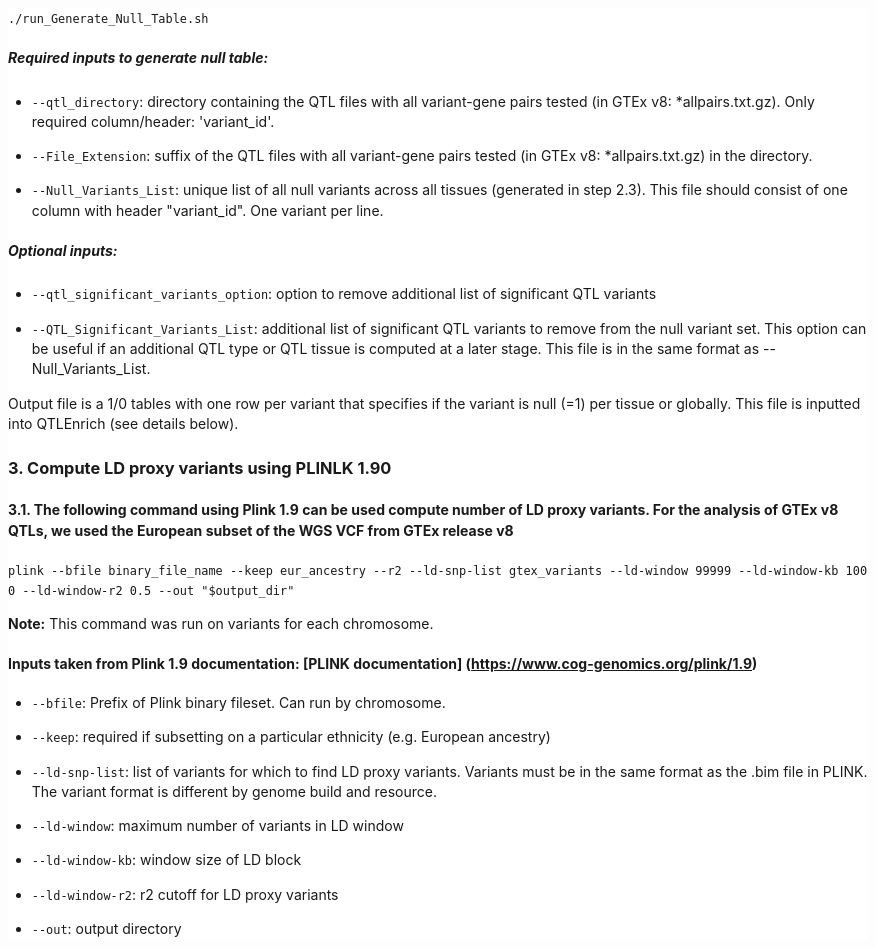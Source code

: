 ```
./run_Generate_Null_Table.sh
```

##### Required inputs to generate null table:

* ``--qtl_directory``: directory containing the QTL files with all variant-gene pairs tested (in GTEx v8: *allpairs.txt.gz). Only required column/header: 'variant_id'. 

* ``--File_Extension``: suffix of the QTL files with all variant-gene pairs tested (in GTEx v8: *allpairs.txt.gz) in the directory.

* ``--Null_Variants_List``: unique list of all null variants across all tissues (generated in step 2.3). This file should consist of one column with header "variant\_id". One variant per line.

##### Optional inputs: 

* ``--qtl_significant_variants_option``: option to remove additional list of significant QTL variants

* ``--QTL_Significant_Variants_List``: additional list of significant QTL variants to remove from the null variant set. This option can be useful if an additional QTL type or QTL tissue is computed at a later stage. This file is in the same format as \-\-Null\_Variants\_List.

Output file is a 1/0 tables with one row per variant that specifies if the variant is null (=1) per tissue or globally. This file is inputted into QTLEnrich (see details below).

### 3. Compute LD proxy variants using PLINLK 1.90

#### 3.1. The following command using Plink 1.9 can be used compute number of LD proxy variants.  For the analysis of GTEx v8 QTLs, we used the European subset of the WGS VCF from GTEx release v8 

```
plink --bfile binary_file_name --keep eur_ancestry --r2 --ld-snp-list gtex_variants --ld-window 99999 --ld-window-kb 1000 --ld-window-r2 0.5 --out "$output_dir"
```

**Note:** This command was run on variants for each chromosome.

#### Inputs taken from Plink 1.9 documentation: [PLINK documentation] (https://www.cog-genomics.org/plink/1.9)

* ``--bfile``: Prefix of Plink binary fileset. Can run by chromosome.

* ``--keep``: required if subsetting on a particular ethnicity (e.g. European ancestry)

* ``--ld-snp-list``: list of variants for which to find LD proxy variants. Variants must be in the same format as the .bim file in PLINK. The variant format is different by genome build and resource.

* ``--ld-window``: maximum number of variants in LD window

* ``--ld-window-kb``: window size of LD block

* ``--ld-window-r2``: r2 cutoff for LD proxy variants

* ``--out``: output directory
